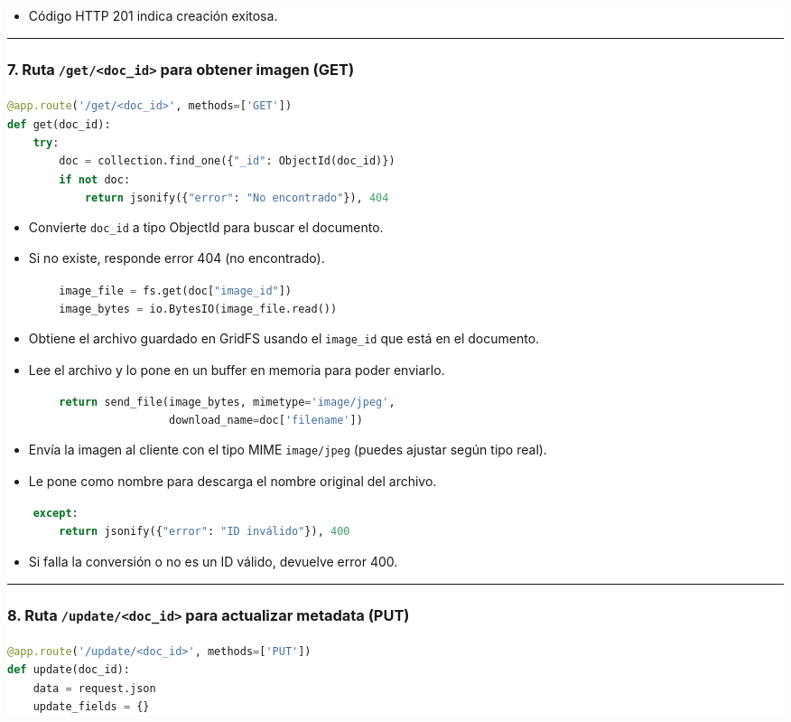 - Código HTTP 201 indica creación exitosa.
    

---

### 7. **Ruta `/get/<doc_id>` para obtener imagen (GET)**

```python
@app.route('/get/<doc_id>', methods=['GET'])
def get(doc_id):
    try:
        doc = collection.find_one({"_id": ObjectId(doc_id)})
        if not doc:
            return jsonify({"error": "No encontrado"}), 404
```

- Convierte `doc_id` a tipo ObjectId para buscar el documento.
    
- Si no existe, responde error 404 (no encontrado).
    

```python
        image_file = fs.get(doc["image_id"])
        image_bytes = io.BytesIO(image_file.read())
```

- Obtiene el archivo guardado en GridFS usando el `image_id` que está en el documento.
    
- Lee el archivo y lo pone en un buffer en memoria para poder enviarlo.
    

```python
        return send_file(image_bytes, mimetype='image/jpeg',
                         download_name=doc['filename'])
```

- Envía la imagen al cliente con el tipo MIME `image/jpeg` (puedes ajustar según tipo real).
    
- Le pone como nombre para descarga el nombre original del archivo.
    

```python
    except:
        return jsonify({"error": "ID inválido"}), 400
```

- Si falla la conversión o no es un ID válido, devuelve error 400.
    

---

### 8. **Ruta `/update/<doc_id>` para actualizar metadata (PUT)**

```python
@app.route('/update/<doc_id>', methods=['PUT'])
def update(doc_id):
    data = request.json
    update_fields = {}
```
